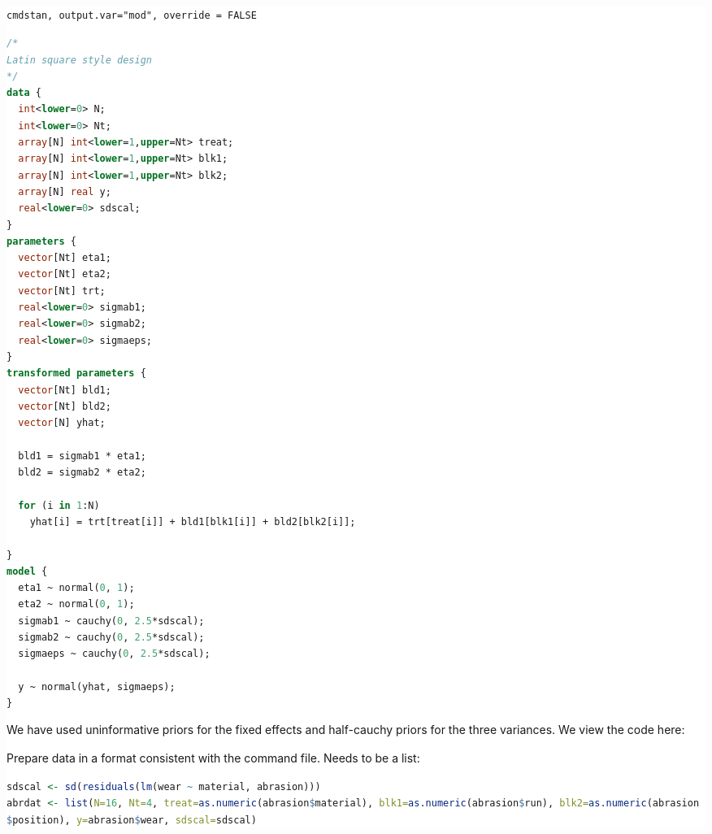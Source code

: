     cmdstan, output.var="mod", override = FALSE

``` stan
/*
Latin square style design
*/
data {
  int<lower=0> N;
  int<lower=0> Nt;
  array[N] int<lower=1,upper=Nt> treat;
  array[N] int<lower=1,upper=Nt> blk1;
  array[N] int<lower=1,upper=Nt> blk2;
  array[N] real y;
  real<lower=0> sdscal;
}
parameters {
  vector[Nt] eta1;
  vector[Nt] eta2;
  vector[Nt] trt;
  real<lower=0> sigmab1;
  real<lower=0> sigmab2;
  real<lower=0> sigmaeps;
}
transformed parameters {
  vector[Nt] bld1;
  vector[Nt] bld2;
  vector[N] yhat;

  bld1 = sigmab1 * eta1;
  bld2 = sigmab2 * eta2;

  for (i in 1:N)
    yhat[i] = trt[treat[i]] + bld1[blk1[i]] + bld2[blk2[i]];

}
model {
  eta1 ~ normal(0, 1);
  eta2 ~ normal(0, 1);
  sigmab1 ~ cauchy(0, 2.5*sdscal);
  sigmab2 ~ cauchy(0, 2.5*sdscal);
  sigmaeps ~ cauchy(0, 2.5*sdscal);

  y ~ normal(yhat, sigmaeps);
}
```

We have used uninformative priors for the fixed effects and half-cauchy
priors for the three variances. We view the code here:

Prepare data in a format consistent with the command file. Needs to be a
list:

``` r
sdscal <- sd(residuals(lm(wear ~ material, abrasion)))
abrdat <- list(N=16, Nt=4, treat=as.numeric(abrasion$material), blk1=as.numeric(abrasion$run), blk2=as.numeric(abrasion$position), y=abrasion$wear, sdscal=sdscal)
```
